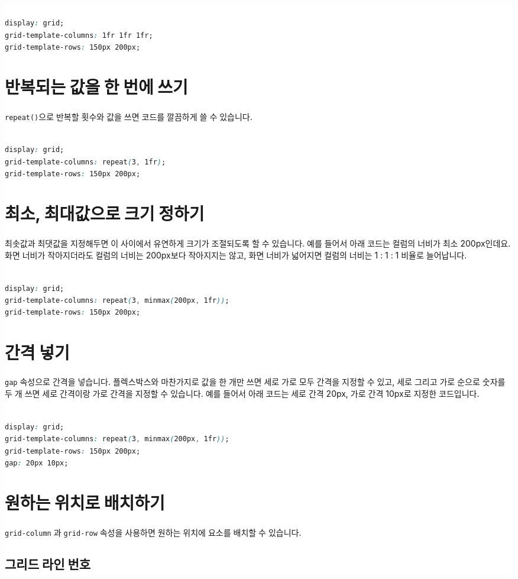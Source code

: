 ```css

display: grid;
grid-template-columns: 1fr 1fr 1fr;
grid-template-rows: 150px 200px;

```

# **반복되는 값을 한 번에 쓰기**

`repeat()`으로 반복할 횟수와 값을 쓰면 코드를 깔끔하게 쓸 수 있습니다.

```css

display: grid;
grid-template-columns: repeat(3, 1fr);
grid-template-rows: 150px 200px;

```

# **최소, 최대값으로 크기 정하기**

최솟값과 최댓값을 지정해두면 이 사이에서 유연하게 크기가 조절되도록 할 수 있습니다. 예를 들어서 아래 코드는 컬럼의 너비가 최소 200px인데요. 화면 너비가 작아지더라도 컬럼의 너비는 200px보다 작아지지는 않고, 화면 너비가 넓어지면 컬럼의 너비는 1 : 1 : 1 비율로 늘어납니다.

```css

display: grid;
grid-template-columns: repeat(3, minmax(200px, 1fr));
grid-template-rows: 150px 200px;

```

# **간격 넣기**

`gap` 속성으로 간격을 넣습니다. 플렉스박스와 마찬가지로 값을 한 개만 쓰면 세로 가로 모두 간격을 지정할 수 있고, 세로 그리고 가로 순으로 숫자를 두 개 쓰면 세로 간격이랑 가로 간격을 지정할 수 있습니다. 예를 들어서 아래 코드는 세로 간격 20px, 가로 간격 10px로 지정한 코드입니다.

```css

display: grid;
grid-template-columns: repeat(3, minmax(200px, 1fr));
grid-template-rows: 150px 200px;
gap: 20px 10px;

```

# **원하는 위치로 배치하기**

`grid-column` 과 `grid-row` 속성을 사용하면 원하는 위치에 요소를 배치할 수 있습니다.

## **그리드 라인 번호**
